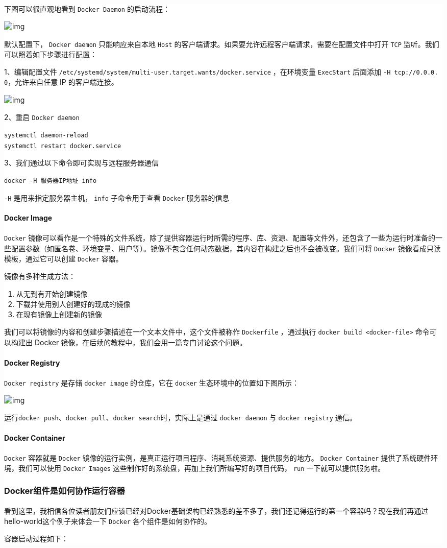 下图可以很直观地看到 `Docker Daemon` 的启动流程：

![img](https://img2018.cnblogs.com/blog/1100338/201810/1100338-20181012214100787-426925315.jpg)

默认配置下， `Docker daemon` 只能响应来自本地 `Host` 的客户端请求。如果要允许远程客户端请求，需要在配置文件中打开 `TCP` 监听。我们可以照着如下步骤进行配置：

1、编辑配置文件 `/etc/systemd/system/multi-user.target.wants/docker.service` ，在环境变量 `ExecStart` 后面添加 `-H tcp://0.0.0.0`，允许来自任意 IP 的客户端连接。

![img](https://img2018.cnblogs.com/blog/1100338/201810/1100338-20181012214100440-905260954.jpg)

2、重启 `Docker daemon`

```shell
systemctl daemon-reload
systemctl restart docker.service
```

3、我们通过以下命令即可实现与远程服务器通信

```shell
docker -H 服务器IP地址 info
```

`-H` 是用来指定服务器主机， `info` 子命令用于查看 `Docker` 服务器的信息

#### Docker Image

`Docker` 镜像可以看作是一个特殊的文件系统，除了提供容器运行时所需的程序、库、资源、配置等文件外，还包含了一些为运行时准备的一些配置参数（如匿名卷、环境变量、用户等）。镜像不包含任何动态数据，其内容在构建之后也不会被改变。我们可将 `Docker` 镜像看成只读模板，通过它可以创建 `Docker` 容器。

镜像有多种生成方法：

1. 从无到有开始创建镜像
2. 下载并使用别人创建好的现成的镜像
3. 在现有镜像上创建新的镜像

我们可以将镜像的内容和创建步骤描述在一个文本文件中，这个文件被称作 `Dockerfile` ，通过执行 `docker build <docker-file>` 命令可以构建出 Docker 镜像，在后续的教程中，我们会用一篇专门讨论这个问题。

#### Docker Registry

`Docker registry` 是存储 `docker image` 的仓库，它在 `docker` 生态环境中的位置如下图所示：

![img](https://img2018.cnblogs.com/blog/1100338/201810/1100338-20181012214100277-775657574.jpg)

运行`docker push`、`docker pull`、`docker search`时，实际上是通过 `docker daemon` 与 `docker registry` 通信。

#### Docker Container

`Docker` 容器就是 `Docker` 镜像的运行实例，是真正运行项目程序、消耗系统资源、提供服务的地方。 `Docker Container` 提供了系统硬件环境，我们可以使用 `Docker Images` 这些制作好的系统盘，再加上我们所编写好的项目代码， `run` 一下就可以提供服务啦。

### Docker组件是如何协作运行容器

看到这里，我相信各位读者朋友们应该已经对Docker基础架构已经熟悉的差不多了，我们还记得运行的第一个容器吗？现在我们再通过hello-world这个例子来体会一下 `Docker` 各个组件是如何协作的。

容器启动过程如下：

